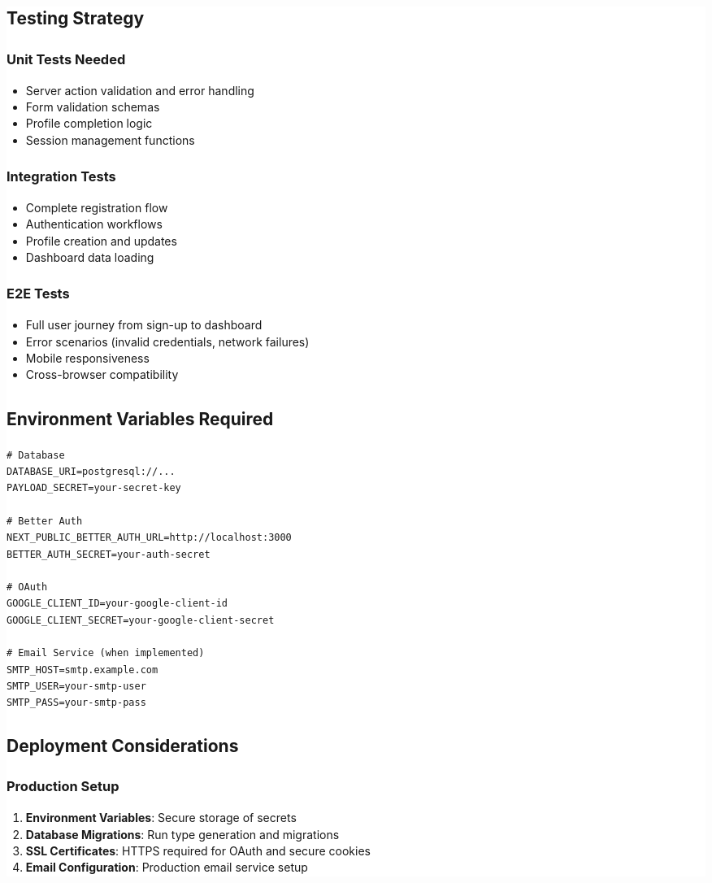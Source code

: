 ## Testing Strategy

### Unit Tests Needed
- Server action validation and error handling
- Form validation schemas
- Profile completion logic
- Session management functions

### Integration Tests
- Complete registration flow
- Authentication workflows
- Profile creation and updates
- Dashboard data loading

### E2E Tests
- Full user journey from sign-up to dashboard
- Error scenarios (invalid credentials, network failures)
- Mobile responsiveness
- Cross-browser compatibility

## Environment Variables Required

```env
# Database
DATABASE_URI=postgresql://...
PAYLOAD_SECRET=your-secret-key

# Better Auth
NEXT_PUBLIC_BETTER_AUTH_URL=http://localhost:3000
BETTER_AUTH_SECRET=your-auth-secret

# OAuth
GOOGLE_CLIENT_ID=your-google-client-id
GOOGLE_CLIENT_SECRET=your-google-client-secret

# Email Service (when implemented)
SMTP_HOST=smtp.example.com
SMTP_USER=your-smtp-user
SMTP_PASS=your-smtp-pass
```

## Deployment Considerations

### Production Setup
1. **Environment Variables**: Secure storage of secrets
2. **Database Migrations**: Run type generation and migrations
3. **SSL Certificates**: HTTPS required for OAuth and secure cookies
4. **Email Configuration**: Production email service setup
